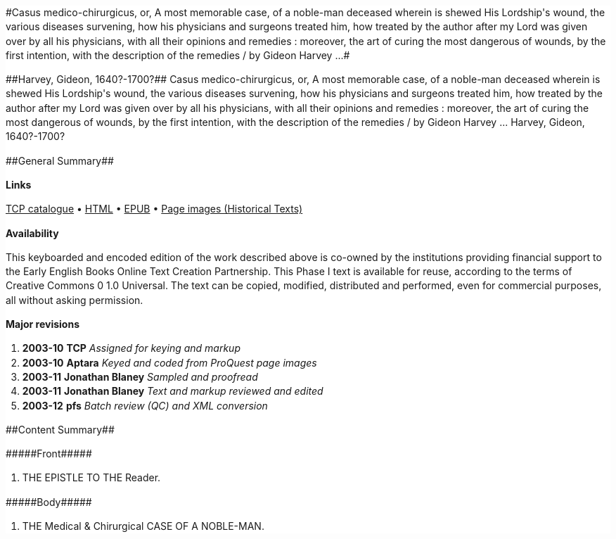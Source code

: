#Casus medico-chirurgicus, or, A most memorable case, of a noble-man deceased wherein is shewed His Lordship's wound, the various diseases survening, how his physicians and surgeons treated him, how treated by the author after my Lord was given over by all his physicians, with all their opinions and remedies : moreover, the art of curing the most dangerous of wounds, by the first intention, with the description of the remedies / by Gideon Harvey ...#

##Harvey, Gideon, 1640?-1700?##
Casus medico-chirurgicus, or, A most memorable case, of a noble-man deceased wherein is shewed His Lordship's wound, the various diseases survening, how his physicians and surgeons treated him, how treated by the author after my Lord was given over by all his physicians, with all their opinions and remedies : moreover, the art of curing the most dangerous of wounds, by the first intention, with the description of the remedies / by Gideon Harvey ...
Harvey, Gideon, 1640?-1700?

##General Summary##

**Links**

[TCP catalogue](http://www.ota.ox.ac.uk/tcp/)  • 
[HTML](http://tei.it.ox.ac.uk/tcp/Texts-HTML/free/A43/A43011.html)  • 
[EPUB](http://tei.it.ox.ac.uk/tcp/Texts-EPUB/free/A43/A43011.epub) • 
[Page images (Historical Texts)](https://data.historicaltexts.jisc.ac.uk/view?pubId=eebo-12489815e&pageId=eebo-12489815e-62336-1)

**Availability**

This keyboarded and encoded edition of the
	       work described above is co-owned by the institutions
	       providing financial support to the Early English Books
	       Online Text Creation Partnership. This Phase I text is
	       available for reuse, according to the terms of Creative
	       Commons 0 1.0 Universal. The text can be copied,
	       modified, distributed and performed, even for
	       commercial purposes, all without asking permission.

**Major revisions**

1. __2003-10__ __TCP__ *Assigned for keying and markup*
1. __2003-10__ __Aptara__ *Keyed and coded from ProQuest page images*
1. __2003-11__ __Jonathan Blaney__ *Sampled and proofread*
1. __2003-11__ __Jonathan Blaney__ *Text and markup reviewed and edited*
1. __2003-12__ __pfs__ *Batch review (QC) and XML conversion*

##Content Summary##

#####Front#####

1. THE
EPISTLE
TO THE
Reader.

#####Body#####

1. THE
Medical & Chirurgical
CASE
OF A
NOBLE-MAN.
